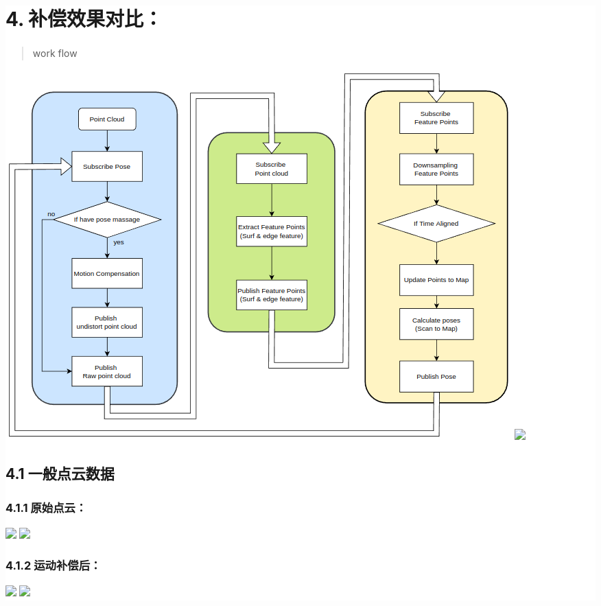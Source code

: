 


# 4. 补偿效果对比：
> work flow

![](pic/8/9.png)
![](https://github.com/Printeger/printeger.github.io/raw/main/_posts/pic/8/9.png)

## 4.1 一般点云数据

### 4.1.1 原始点云：

![](pic/8/111.gif)
![](https://github.com/Printeger/printeger.github.io/raw/main/_posts/pic/8/111.gif)

### 4.1.2 运动补偿后：

![](pic/8/222.gif)
![](https://github.com/Printeger/printeger.github.io/raw/main/_posts/pic/8/222.gif)

